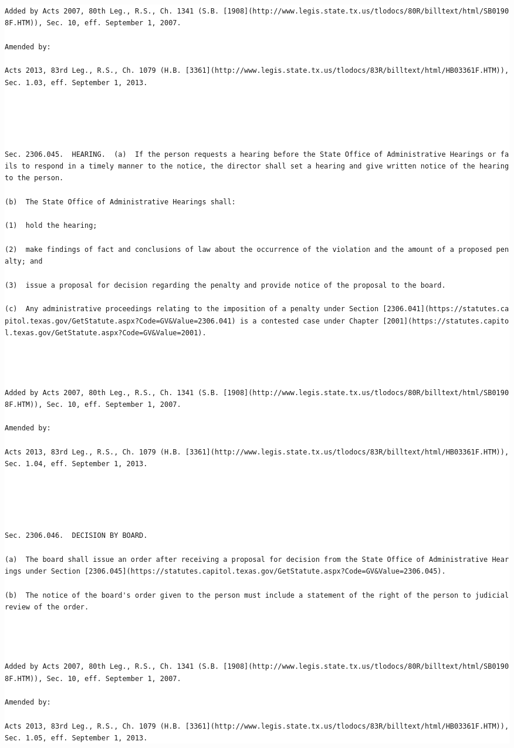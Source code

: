     
    
    
    Added by Acts 2007, 80th Leg., R.S., Ch. 1341 (S.B. [1908](http://www.legis.state.tx.us/tlodocs/80R/billtext/html/SB01908F.HTM)), Sec. 10, eff. September 1, 2007.
    
    Amended by: 
    
    Acts 2013, 83rd Leg., R.S., Ch. 1079 (H.B. [3361](http://www.legis.state.tx.us/tlodocs/83R/billtext/html/HB03361F.HTM)), Sec. 1.03, eff. September 1, 2013.
    
    
    
    
    
    Sec. 2306.045.  HEARING.  (a)  If the person requests a hearing before the State Office of Administrative Hearings or fails to respond in a timely manner to the notice, the director shall set a hearing and give written notice of the hearing to the person.
    
    (b)  The State Office of Administrative Hearings shall:
    
    (1)  hold the hearing;
    
    (2)  make findings of fact and conclusions of law about the occurrence of the violation and the amount of a proposed penalty; and
    
    (3)  issue a proposal for decision regarding the penalty and provide notice of the proposal to the board.
    
    (c)  Any administrative proceedings relating to the imposition of a penalty under Section [2306.041](https://statutes.capitol.texas.gov/GetStatute.aspx?Code=GV&Value=2306.041) is a contested case under Chapter [2001](https://statutes.capitol.texas.gov/GetStatute.aspx?Code=GV&Value=2001).
    
    
    
    
    Added by Acts 2007, 80th Leg., R.S., Ch. 1341 (S.B. [1908](http://www.legis.state.tx.us/tlodocs/80R/billtext/html/SB01908F.HTM)), Sec. 10, eff. September 1, 2007.
    
    Amended by: 
    
    Acts 2013, 83rd Leg., R.S., Ch. 1079 (H.B. [3361](http://www.legis.state.tx.us/tlodocs/83R/billtext/html/HB03361F.HTM)), Sec. 1.04, eff. September 1, 2013.
    
    
    
    
    
    Sec. 2306.046.  DECISION BY BOARD.
    
    (a)  The board shall issue an order after receiving a proposal for decision from the State Office of Administrative Hearings under Section [2306.045](https://statutes.capitol.texas.gov/GetStatute.aspx?Code=GV&Value=2306.045).
    
    (b)  The notice of the board's order given to the person must include a statement of the right of the person to judicial review of the order.
    
    
    
    
    Added by Acts 2007, 80th Leg., R.S., Ch. 1341 (S.B. [1908](http://www.legis.state.tx.us/tlodocs/80R/billtext/html/SB01908F.HTM)), Sec. 10, eff. September 1, 2007.
    
    Amended by: 
    
    Acts 2013, 83rd Leg., R.S., Ch. 1079 (H.B. [3361](http://www.legis.state.tx.us/tlodocs/83R/billtext/html/HB03361F.HTM)), Sec. 1.05, eff. September 1, 2013.
    
